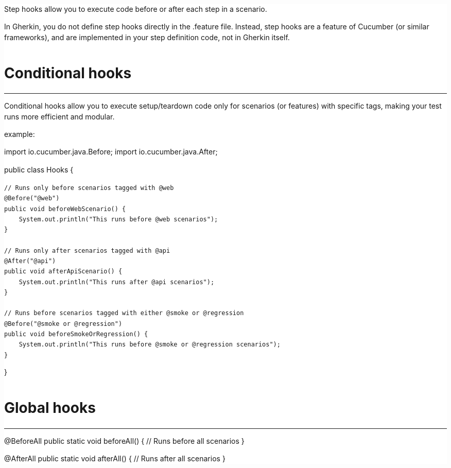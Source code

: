 Step hooks allow you to execute code before or after each step in a scenario.

In Gherkin, you do not define step hooks directly in the .feature file. Instead, step hooks are a feature of Cucumber (or similar frameworks), and are implemented in your step definition code, not in Gherkin itself.


# Conditional hooks
----------------------

Conditional hooks allow you to execute setup/teardown code only for scenarios (or features) with specific tags, making your test runs more efficient and modular.

example:

import io.cucumber.java.Before;
import io.cucumber.java.After;

public class Hooks {

    // Runs only before scenarios tagged with @web
    @Before("@web")
    public void beforeWebScenario() {
        System.out.println("This runs before @web scenarios");
    }

    // Runs only after scenarios tagged with @api
    @After("@api")
    public void afterApiScenario() {
        System.out.println("This runs after @api scenarios");
    }

    // Runs before scenarios tagged with either @smoke or @regression
    @Before("@smoke or @regression")
    public void beforeSmokeOrRegression() {
        System.out.println("This runs before @smoke or @regression scenarios");
    }
}


# Global hooks
------------------

@BeforeAll
public static void beforeAll() {
    // Runs before all scenarios
}

@AfterAll
public static void afterAll() {
    // Runs after all scenarios
}


